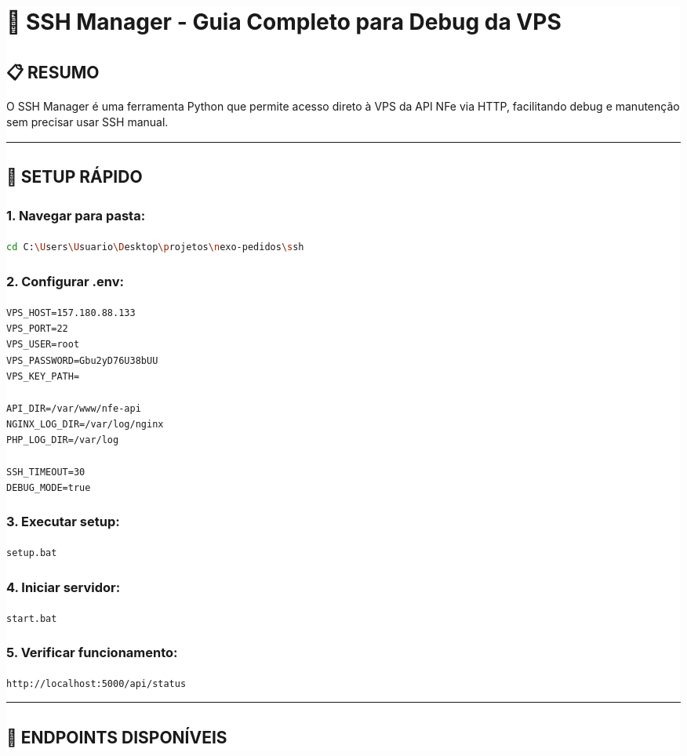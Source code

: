 # 🔧 SSH Manager - Guia Completo para Debug da VPS

## 📋 **RESUMO**

O SSH Manager é uma ferramenta Python que permite acesso direto à VPS da API NFe via HTTP, facilitando debug e manutenção sem precisar usar SSH manual.

---

## 🚀 **SETUP RÁPIDO**

### **1. Navegar para pasta:**
```bash
cd C:\Users\Usuario\Desktop\projetos\nexo-pedidos\ssh
```

### **2. Configurar .env:**
```env
VPS_HOST=157.180.88.133
VPS_PORT=22
VPS_USER=root
VPS_PASSWORD=Gbu2yD76U38bUU
VPS_KEY_PATH=

API_DIR=/var/www/nfe-api
NGINX_LOG_DIR=/var/log/nginx
PHP_LOG_DIR=/var/log

SSH_TIMEOUT=30
DEBUG_MODE=true
```

### **3. Executar setup:**
```bash
setup.bat
```

### **4. Iniciar servidor:**
```bash
start.bat
```

### **5. Verificar funcionamento:**
```
http://localhost:5000/api/status
```

---

## 📖 **ENDPOINTS DISPONÍVEIS**
